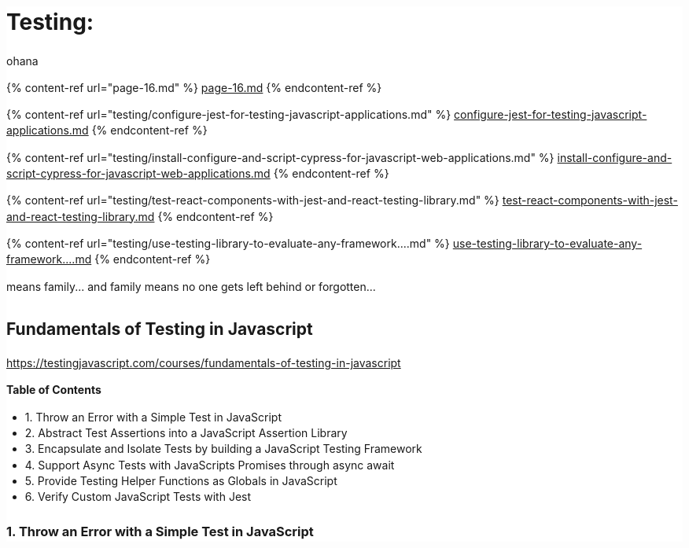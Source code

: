 # Testing:

ohana

{% content-ref url="page-16.md" %}
[page-16.md](page-16.md)
{% endcontent-ref %}

{% content-ref url="testing/configure-jest-for-testing-javascript-applications.md" %}
[configure-jest-for-testing-javascript-applications.md](testing/configure-jest-for-testing-javascript-applications.md)
{% endcontent-ref %}

{% content-ref url="testing/install-configure-and-script-cypress-for-javascript-web-applications.md" %}
[install-configure-and-script-cypress-for-javascript-web-applications.md](testing/install-configure-and-script-cypress-for-javascript-web-applications.md)
{% endcontent-ref %}

{% content-ref url="testing/test-react-components-with-jest-and-react-testing-library.md" %}
[test-react-components-with-jest-and-react-testing-library.md](testing/test-react-components-with-jest-and-react-testing-library.md)
{% endcontent-ref %}

{% content-ref url="testing/use-testing-library-to-evaluate-any-framework....md" %}
[use-testing-library-to-evaluate-any-framework....md](testing/use-testing-library-to-evaluate-any-framework....md)
{% endcontent-ref %}

means family... and family means no one gets left behind or forgotten...&#x20;

















## Fundamentals of Testing in Javascript

https://testingjavascript.com/courses/fundamentals-of-testing-in-javascript

**Table of Contents**

* 1\. Throw an Error with a Simple Test in JavaScript
* 2\. Abstract Test Assertions into a JavaScript Assertion Library
* 3\. Encapsulate and Isolate Tests by building a JavaScript Testing Framework
* 4\. Support Async Tests with JavaScripts Promises through async await
* 5\. Provide Testing Helper Functions as Globals in JavaScript
* 6\. Verify Custom JavaScript Tests with Jest

### 1. Throw an Error with a Simple Test in JavaScript
